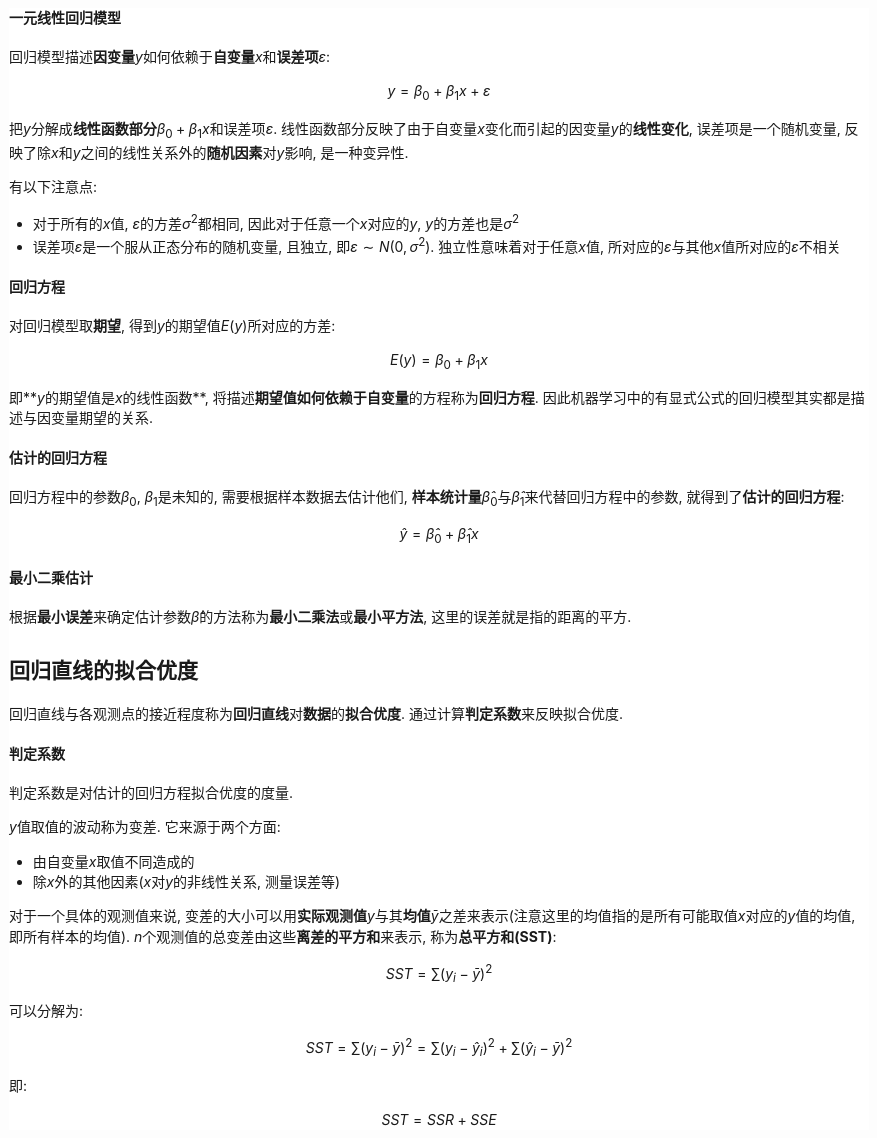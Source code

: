 #### 一元线性回归模型

回归模型描述**因变量**$y$如何依赖于**自变量**$x$和**误差项**$\varepsilon$:

$$y=\beta_0+\beta_1x+\varepsilon$$

把$y$分解成**线性函数部分**$\beta_0+\beta_1x$和误差项$\varepsilon$. 线性函数部分反映了由于自变量$x$变化而引起的因变量$y$的**线性变化**, 误差项是一个随机变量, 反映了除$x$和$y$之间的线性关系外的**随机因素**对$y$影响, 是一种变异性.

有以下注意点:

- 对于所有的$x$值, $\varepsilon$的方差$\sigma^2$都相同, 因此对于任意一个$x$对应的$y$, $y$的方差也是$\sigma^2$
- 误差项$\varepsilon$是一个服从正态分布的随机变量, 且独立, 即$\varepsilon \sim N(0, \sigma^2)$. 独立性意味着对于任意$x$值, 所对应的$\varepsilon$与其他$x$值所对应的$\varepsilon$不相关

#### 回归方程

对回归模型取**期望**, 得到$y$的期望值$E(y)$所对应的方差:

$$E(y)=\beta_0+\beta_1x$$

即**$y$的期望值是$x$的线性函数**, 将描述**期望值如何依赖于自变量**的方程称为**回归方程**. 因此机器学习中的有显式公式的回归模型其实都是描述与因变量期望的关系.

#### 估计的回归方程

回归方程中的参数$\beta_0$, $\beta_1$是未知的, 需要根据样本数据去估计他们, **样本统计量**$\hat{\beta}_0$与$\hat{\beta}_1$来代替回归方程中的参数, 就得到了**估计的回归方程**:

$$\hat{y}=\hat{\beta}_0+\hat{\beta}_1x$$

#### 最小二乘估计

根据**最小误差**来确定估计参数$\hat{\beta}$的方法称为**最小二乘法**或**最小平方法**, 这里的误差就是指的距离的平方.

## 回归直线的拟合优度

回归直线与各观测点的接近程度称为**回归直线**对**数据**的**拟合优度**. 通过计算**判定系数**来反映拟合优度.

#### 判定系数

判定系数是对估计的回归方程拟合优度的度量.

$y$值取值的波动称为变差. 它来源于两个方面:

- 由自变量$x$取值不同造成的
- 除$x$外的其他因素($x$对$y$的非线性关系, 测量误差等)

对于一个具体的观测值来说, 变差的大小可以用**实际观测值**$y$与其**均值**$\bar{y}$之差来表示(注意这里的均值指的是所有可能取值$x$对应的$y$值的均值, 即所有样本的均值). $n$个观测值的总变差由这些**离差的平方和**来表示, 称为**总平方和(SST)**:

$$SST=\sum (y_i-\bar{y})^2$$

可以分解为:

$$SST=\sum (y_i-\bar{y})^2=\sum (y_i-\hat{y}_i)^2 + \sum(\hat{y}_i-\bar{y})^2$$

即:

$$SST=SSR+SSE$$
